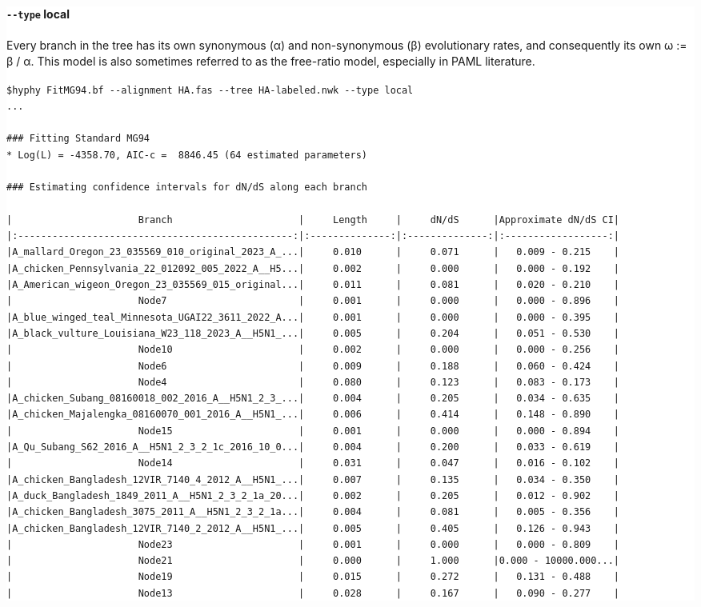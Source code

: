 #### `--type` local 

Every branch in the tree has its own synonymous (&alpha;) and non-synonymous (&beta;) evolutionary rates, and consequently its own &omega; := &beta; / &alpha;. This model is also sometimes referred to as the free-ratio model, especially in PAML literature.

```
$hyphy FitMG94.bf --alignment HA.fas --tree HA-labeled.nwk --type local
...

### Fitting Standard MG94
* Log(L) = -4358.70, AIC-c =  8846.45 (64 estimated parameters)

### Estimating confidence intervals for dN/dS along each branch

|                      Branch                      |     Length     |     dN/dS      |Approximate dN/dS CI|
|:------------------------------------------------:|:--------------:|:--------------:|:------------------:|
|A_mallard_Oregon_23_035569_010_original_2023_A_...|     0.010      |     0.071      |   0.009 - 0.215    |
|A_chicken_Pennsylvania_22_012092_005_2022_A__H5...|     0.002      |     0.000      |   0.000 - 0.192    |
|A_American_wigeon_Oregon_23_035569_015_original...|     0.011      |     0.081      |   0.020 - 0.210    |
|                      Node7                       |     0.001      |     0.000      |   0.000 - 0.896    |
|A_blue_winged_teal_Minnesota_UGAI22_3611_2022_A...|     0.001      |     0.000      |   0.000 - 0.395    |
|A_black_vulture_Louisiana_W23_118_2023_A__H5N1_...|     0.005      |     0.204      |   0.051 - 0.530    |
|                      Node10                      |     0.002      |     0.000      |   0.000 - 0.256    |
|                      Node6                       |     0.009      |     0.188      |   0.060 - 0.424    |
|                      Node4                       |     0.080      |     0.123      |   0.083 - 0.173    |
|A_chicken_Subang_08160018_002_2016_A__H5N1_2_3_...|     0.004      |     0.205      |   0.034 - 0.635    |
|A_chicken_Majalengka_08160070_001_2016_A__H5N1_...|     0.006      |     0.414      |   0.148 - 0.890    |
|                      Node15                      |     0.001      |     0.000      |   0.000 - 0.894    |
|A_Qu_Subang_S62_2016_A__H5N1_2_3_2_1c_2016_10_0...|     0.004      |     0.200      |   0.033 - 0.619    |
|                      Node14                      |     0.031      |     0.047      |   0.016 - 0.102    |
|A_chicken_Bangladesh_12VIR_7140_4_2012_A__H5N1_...|     0.007      |     0.135      |   0.034 - 0.350    |
|A_duck_Bangladesh_1849_2011_A__H5N1_2_3_2_1a_20...|     0.002      |     0.205      |   0.012 - 0.902    |
|A_chicken_Bangladesh_3075_2011_A__H5N1_2_3_2_1a...|     0.004      |     0.081      |   0.005 - 0.356    |
|A_chicken_Bangladesh_12VIR_7140_2_2012_A__H5N1_...|     0.005      |     0.405      |   0.126 - 0.943    |
|                      Node23                      |     0.001      |     0.000      |   0.000 - 0.809    |
|                      Node21                      |     0.000      |     1.000      |0.000 - 10000.000...|
|                      Node19                      |     0.015      |     0.272      |   0.131 - 0.488    |
|                      Node13                      |     0.028      |     0.167      |   0.090 - 0.277    |
```